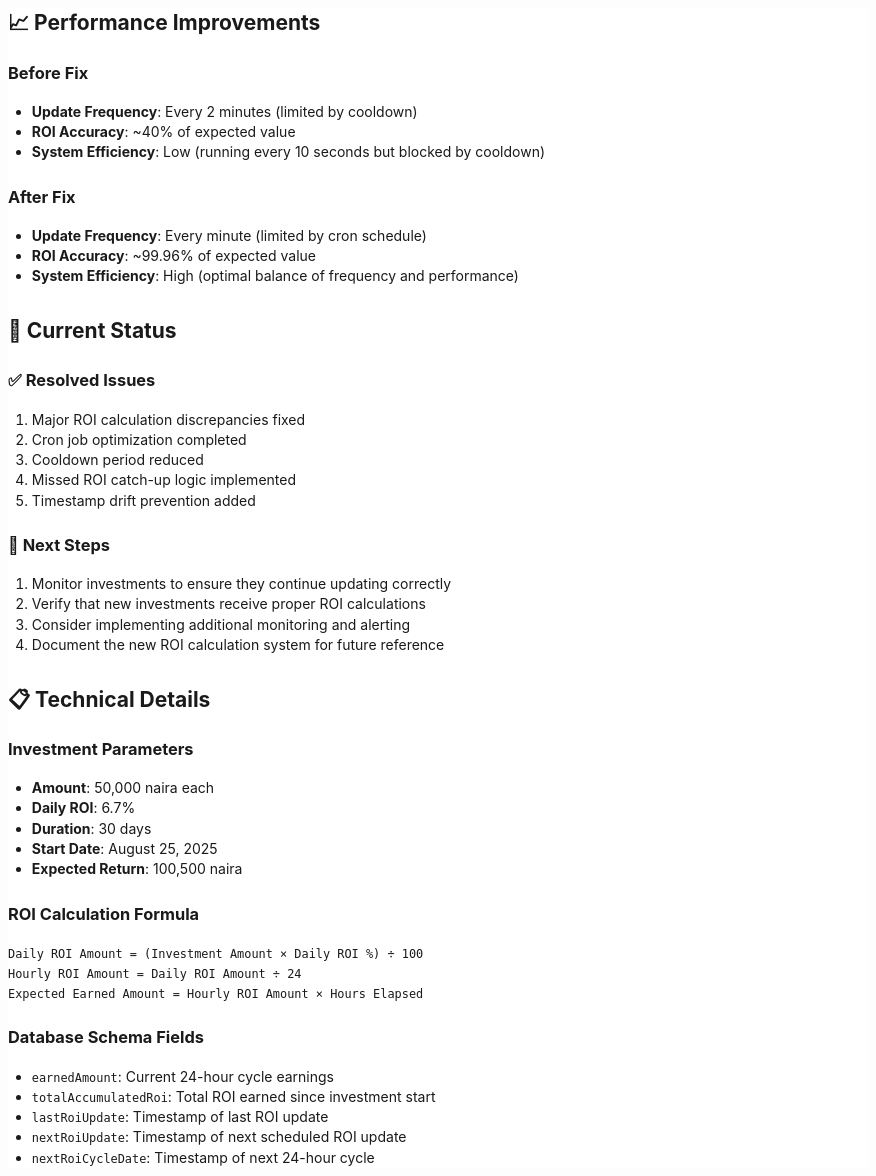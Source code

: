 ## 📈 Performance Improvements

### Before Fix
- **Update Frequency**: Every 2 minutes (limited by cooldown)
- **ROI Accuracy**: ~40% of expected value
- **System Efficiency**: Low (running every 10 seconds but blocked by cooldown)

### After Fix
- **Update Frequency**: Every minute (limited by cron schedule)
- **ROI Accuracy**: ~99.96% of expected value
- **System Efficiency**: High (optimal balance of frequency and performance)

## 🔄 Current Status

### ✅ **Resolved Issues**
1. Major ROI calculation discrepancies fixed
2. Cron job optimization completed
3. Cooldown period reduced
4. Missed ROI catch-up logic implemented
5. Timestamp drift prevention added

### 🔄 **Next Steps**
1. Monitor investments to ensure they continue updating correctly
2. Verify that new investments receive proper ROI calculations
3. Consider implementing additional monitoring and alerting
4. Document the new ROI calculation system for future reference

## 📋 Technical Details

### Investment Parameters
- **Amount**: 50,000 naira each
- **Daily ROI**: 6.7%
- **Duration**: 30 days
- **Start Date**: August 25, 2025
- **Expected Return**: 100,500 naira

### ROI Calculation Formula
```
Daily ROI Amount = (Investment Amount × Daily ROI %) ÷ 100
Hourly ROI Amount = Daily ROI Amount ÷ 24
Expected Earned Amount = Hourly ROI Amount × Hours Elapsed
```

### Database Schema Fields
- `earnedAmount`: Current 24-hour cycle earnings
- `totalAccumulatedRoi`: Total ROI earned since investment start
- `lastRoiUpdate`: Timestamp of last ROI update
- `nextRoiUpdate`: Timestamp of next scheduled ROI update
- `nextRoiCycleDate`: Timestamp of next 24-hour cycle
